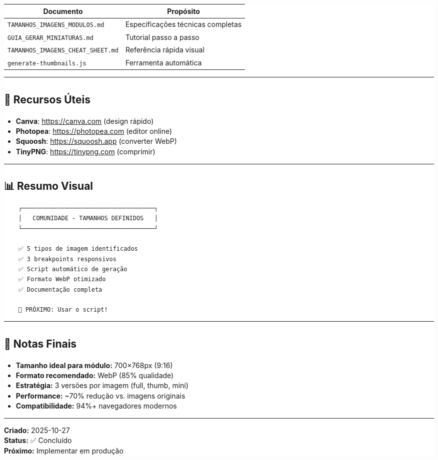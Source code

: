 | Documento | Propósito |
|-----------|-----------|
| `TAMANHOS_IMAGENS_MODULOS.md` | Especificações técnicas completas |
| `GUIA_GERAR_MINIATURAS.md` | Tutorial passo a passo |
| `TAMANHOS_IMAGENS_CHEAT_SHEET.md` | Referência rápida visual |
| `generate-thumbnails.js` | Ferramenta automática |

---

## 🔗 Recursos Úteis

- **Canva**: https://canva.com (design rápido)
- **Photopea**: https://photopea.com (editor online)
- **Squoosh**: https://squoosh.app (converter WebP)
- **TinyPNG**: https://tinypng.com (comprimir)

---

## 📊 Resumo Visual

```
    ┌─────────────────────────────────────┐
    │   COMUNIDADE - TAMANHOS DEFINIDOS   │
    └─────────────────────────────────────┘
    
    ✅ 5 tipos de imagem identificados
    ✅ 3 breakpoints responsivos
    ✅ Script automático de geração
    ✅ Formato WebP otimizado
    ✅ Documentação completa
    
    🎯 PRÓXIMO: Usar o script!
```

---

## 📝 Notas Finais

- **Tamanho ideal para módulo:** 700×768px (9:16)
- **Formato recomendado:** WebP (85% qualidade)
- **Estratégia:** 3 versões por imagem (full, thumb, mini)
- **Performance:** ~70% redução vs. imagens originais
- **Compatibilidade:** 94%+ navegadores modernos

---

**Criado:** 2025-10-27  
**Status:** ✅ Concluído  
**Próximo:** Implementar em produção
